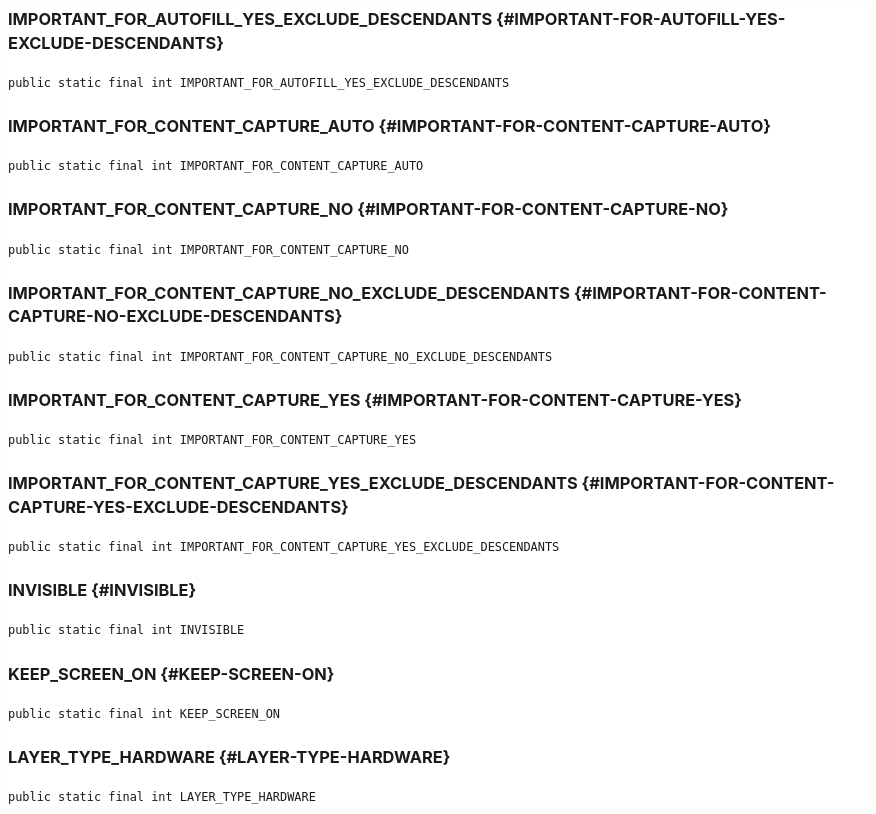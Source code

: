 
### IMPORTANT_FOR_AUTOFILL_YES_EXCLUDE_DESCENDANTS {#IMPORTANT-FOR-AUTOFILL-YES-EXCLUDE-DESCENDANTS}
```
public static final int IMPORTANT_FOR_AUTOFILL_YES_EXCLUDE_DESCENDANTS
```


### IMPORTANT_FOR_CONTENT_CAPTURE_AUTO {#IMPORTANT-FOR-CONTENT-CAPTURE-AUTO}
```
public static final int IMPORTANT_FOR_CONTENT_CAPTURE_AUTO
```


### IMPORTANT_FOR_CONTENT_CAPTURE_NO {#IMPORTANT-FOR-CONTENT-CAPTURE-NO}
```
public static final int IMPORTANT_FOR_CONTENT_CAPTURE_NO
```


### IMPORTANT_FOR_CONTENT_CAPTURE_NO_EXCLUDE_DESCENDANTS {#IMPORTANT-FOR-CONTENT-CAPTURE-NO-EXCLUDE-DESCENDANTS}
```
public static final int IMPORTANT_FOR_CONTENT_CAPTURE_NO_EXCLUDE_DESCENDANTS
```


### IMPORTANT_FOR_CONTENT_CAPTURE_YES {#IMPORTANT-FOR-CONTENT-CAPTURE-YES}
```
public static final int IMPORTANT_FOR_CONTENT_CAPTURE_YES
```


### IMPORTANT_FOR_CONTENT_CAPTURE_YES_EXCLUDE_DESCENDANTS {#IMPORTANT-FOR-CONTENT-CAPTURE-YES-EXCLUDE-DESCENDANTS}
```
public static final int IMPORTANT_FOR_CONTENT_CAPTURE_YES_EXCLUDE_DESCENDANTS
```


### INVISIBLE {#INVISIBLE}
```
public static final int INVISIBLE
```


### KEEP_SCREEN_ON {#KEEP-SCREEN-ON}
```
public static final int KEEP_SCREEN_ON
```


### LAYER_TYPE_HARDWARE {#LAYER-TYPE-HARDWARE}
```
public static final int LAYER_TYPE_HARDWARE
```
